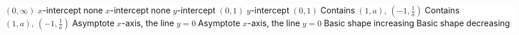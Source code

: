 <td data-valign="top" data-align="left"><math xmlns="http://www.w3.org/1998/Math/MathML"><mrow><mrow><mo>(</mo><mrow><mn>0</mn><mo>,</mo><mi>∞</mi></mrow><mo>)</mo></mrow></mrow></math></td>
</tr>
<tr valign="top">
<td data-valign="top" data-align="left"><math xmlns="http://www.w3.org/1998/Math/MathML"><mi>x</mi></math>-intercept</td>
<td data-valign="top" data-align="left">none</td>
<td data-valign="top" data-align="left"><math xmlns="http://www.w3.org/1998/Math/MathML"><mi>x</mi></math>-intercept</td>
<td data-valign="top" data-align="left">none</td>
</tr>
<tr valign="top">
<td data-valign="top" data-align="left"><math xmlns="http://www.w3.org/1998/Math/MathML"><mi>y</mi></math>-intercept</td>
<td data-valign="top" data-align="left"><math xmlns="http://www.w3.org/1998/Math/MathML"><mrow><mrow><mo>(</mo><mrow><mn>0</mn><mo>,</mo><mn>1</mn></mrow><mo>)</mo></mrow></mrow></math></td>
<td data-valign="top" data-align="left"><math xmlns="http://www.w3.org/1998/Math/MathML"><mi>y</mi></math>-intercept</td>
<td data-valign="top" data-align="left"><math xmlns="http://www.w3.org/1998/Math/MathML"><mrow><mrow><mo>(</mo><mrow><mn>0</mn><mo>,</mo><mn>1</mn></mrow><mo>)</mo></mrow></mrow></math></td>
</tr>
<tr valign="top">
<td data-valign="top" data-align="left">Contains</td>
<td data-valign="top" data-align="left"><math xmlns="http://www.w3.org/1998/Math/MathML"><mrow><mrow><mo>(</mo><mrow><mn>1</mn><mo>,</mo><mi>a</mi></mrow><mo>)</mo></mrow><mo>,</mo><mspace width="0.2em" /><mrow><mo>(</mo><mrow><mn>−1</mn><mo>,</mo><mfrac><mn>1</mn><mi>a</mi></mfrac></mrow><mo>)</mo></mrow></mrow></math></td>
<td data-valign="top" data-align="left">Contains</td>
<td data-valign="top" data-align="left"><math xmlns="http://www.w3.org/1998/Math/MathML"><mrow><mrow><mo>(</mo><mrow><mn>1</mn><mo>,</mo><mi>a</mi></mrow><mo>)</mo></mrow><mo>,</mo><mspace width="0.2em" /><mrow><mo>(</mo><mrow><mn>−1</mn><mo>,</mo><mfrac><mn>1</mn><mi>a</mi></mfrac></mrow><mo>)</mo></mrow></mrow></math></td>
</tr>
<tr valign="top">
<td data-valign="top" data-align="left">Asymptote</td>
<td data-valign="top" data-align="left"><math xmlns="http://www.w3.org/1998/Math/MathML"><mi>x</mi></math>-axis, the line <math xmlns="http://www.w3.org/1998/Math/MathML"><mrow><mi>y</mi><mo>=</mo><mn>0</mn></mrow></math></td>
<td data-valign="top" data-align="left">Asymptote</td>
<td data-valign="top" data-align="left"><math xmlns="http://www.w3.org/1998/Math/MathML"><mi>x</mi></math>-axis, the line <math xmlns="http://www.w3.org/1998/Math/MathML"><mrow><mi>y</mi><mo>=</mo><mn>0</mn></mrow></math></td>
</tr>
<tr valign="top">
<td data-valign="top" data-align="left">Basic shape</td>
<td data-valign="top" data-align="left">increasing</td>
<td data-valign="top" data-align="left">Basic shape</td>
<td data-valign="top" data-align="left">decreasing</td>
</tr>
</tbody></table>